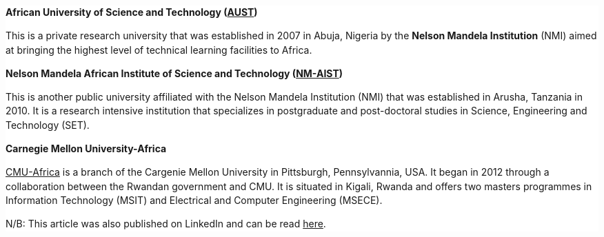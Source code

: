 **African University of Science and Technology ([AUST](https://www.aust.edu.ng))**

This is a private research university that was established in 2007 in Abuja, Nigeria by the **Nelson Mandela Institution** (NMI) aimed at bringing the highest level of technical learning facilities to Africa. 

**Nelson Mandela African Institute of Science and Technology ([NM-AIST](https://nm-aist.ac.tz))**

This is another public university affiliated with the Nelson Mandela Institution (NMI) that was established in Arusha, Tanzania in 2010. It is a research intensive institution that specializes in postgraduate and post-doctoral studies in Science, Engineering and Technology (SET).

**Carnegie Mellon University-Africa**

[CMU-Africa](https://www.cmu.edu/africa/) is a branch of the Cargenie Mellon University in Pittsburgh, Pennsylvannia, USA. It began in 2012 through a collaboration between the Rwandan government and CMU. It is situated in Kigali, Rwanda and offers two masters programmes in Information Technology (MSIT) and Electrical and Computer Engineering (MSECE).

N/B: This article was also published on LinkedIn and can be read [here](https://www.linkedin.com/pulse/why-africa-needs-change-its-higher-education-model-chrispine-chiedo).